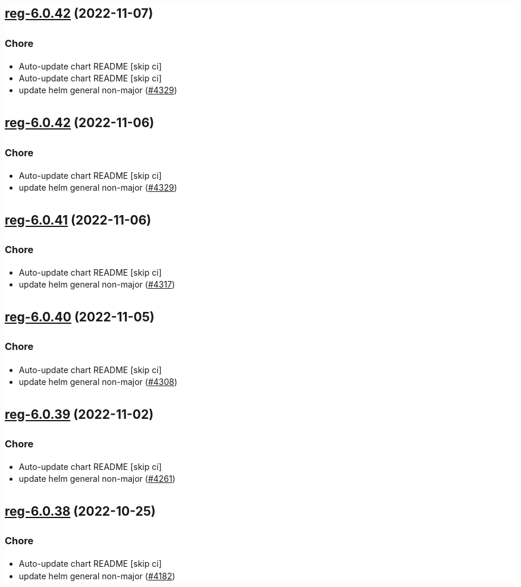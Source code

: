 ## [reg-6.0.42](https://github.com/truecharts/charts/compare/reg-6.0.41...reg-6.0.42) (2022-11-07)

### Chore

- Auto-update chart README [skip ci]
- Auto-update chart README [skip ci]
- update helm general non-major ([#4329](https://github.com/truecharts/charts/issues/4329))

## [reg-6.0.42](https://github.com/truecharts/charts/compare/reg-6.0.41...reg-6.0.42) (2022-11-06)

### Chore

- Auto-update chart README [skip ci]
- update helm general non-major ([#4329](https://github.com/truecharts/charts/issues/4329))

## [reg-6.0.41](https://github.com/truecharts/charts/compare/dockerregistry-0.0.32...reg-6.0.41) (2022-11-06)

### Chore

- Auto-update chart README [skip ci]
- update helm general non-major ([#4317](https://github.com/truecharts/charts/issues/4317))

## [reg-6.0.40](https://github.com/truecharts/charts/compare/dockerregistry-0.0.31...reg-6.0.40) (2022-11-05)

### Chore

- Auto-update chart README [skip ci]
- update helm general non-major ([#4308](https://github.com/truecharts/charts/issues/4308))

## [reg-6.0.39](https://github.com/truecharts/charts/compare/wireguard-1.0.12...reg-6.0.39) (2022-11-02)

### Chore

- Auto-update chart README [skip ci]
- update helm general non-major ([#4261](https://github.com/truecharts/charts/issues/4261))

## [reg-6.0.38](https://github.com/truecharts/charts/compare/dockerregistry-0.0.29...reg-6.0.38) (2022-10-25)

### Chore

- Auto-update chart README [skip ci]
- update helm general non-major ([#4182](https://github.com/truecharts/charts/issues/4182))
